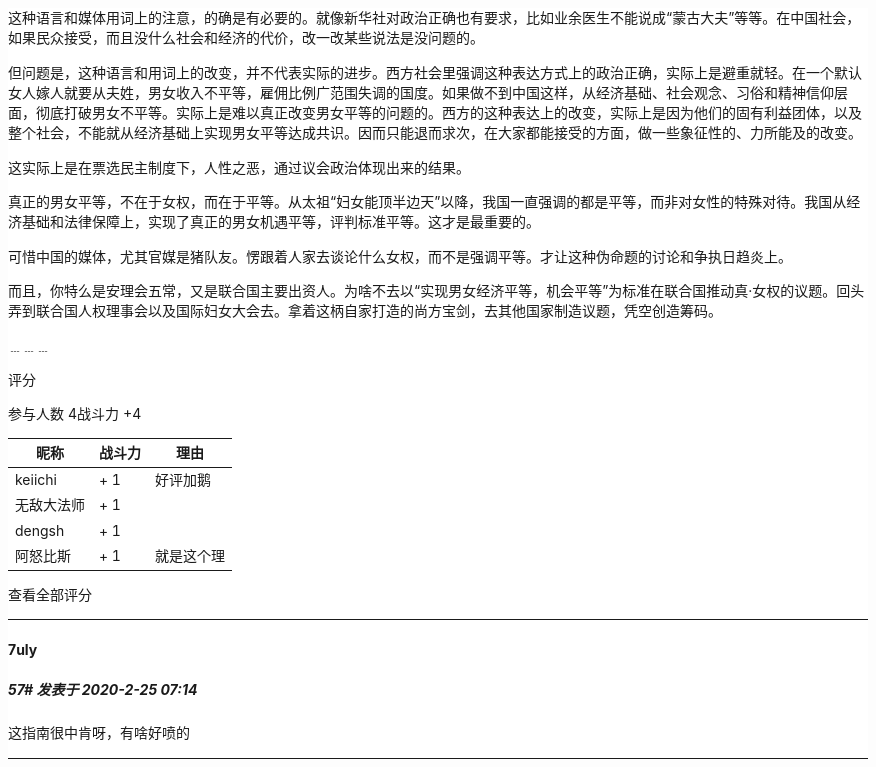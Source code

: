 
这种语言和媒体用词上的注意，的确是有必要的。就像新华社对政治正确也有要求，比如业余医生不能说成“蒙古大夫”等等。在中国社会，如果民众接受，而且没什么社会和经济的代价，改一改某些说法是没问题的。


但问题是，这种语言和用词上的改变，并不代表实际的进步。西方社会里强调这种表达方式上的政治正确，实际上是避重就轻。在一个默认女人嫁人就要从夫姓，男女收入不平等，雇佣比例广范围失调的国度。如果做不到中国这样，从经济基础、社会观念、习俗和精神信仰层面，彻底打破男女不平等。实际上是难以真正改变男女平等的问题的。西方的这种表达上的改变，实际上是因为他们的固有利益团体，以及整个社会，不能就从经济基础上实现男女平等达成共识。因而只能退而求次，在大家都能接受的方面，做一些象征性的、力所能及的改变。


这实际上是在票选民主制度下，人性之恶，通过议会政治体现出来的结果。


真正的男女平等，不在于女权，而在于平等。从太祖“妇女能顶半边天”以降，我国一直强调的都是平等，而非对女性的特殊对待。我国从经济基础和法律保障上，实现了真正的男女机遇平等，评判标准平等。这才是最重要的。


可惜中国的媒体，尤其官媒是猪队友。愣跟着人家去谈论什么女权，而不是强调平等。才让这种伪命题的讨论和争执日趋炎上。

而且，你特么是安理会五常，又是联合国主要出资人。为啥不去以“实现男女经济平等，机会平等”为标准在联合国推动真·女权的议题。回头弄到联合国人权理事会以及国际妇女大会去。拿着这柄自家打造的尚方宝剑，去其他国家制造议题，凭空创造筹码。



﹍﹍﹍

评分





 参与人数 4战斗力 +4

|昵称|战斗力|理由|
|----|---|---|
| keiichi| + 1|好评加鹅|
| 无敌大法师| + 1||
| dengsh| + 1||
| 阿怒比斯| + 1|就是这个理|



查看全部评分






*****

####  7uly  
##### 57#       发表于 2020-2-25 07:14




这指南很中肯呀，有啥好喷的







*****
